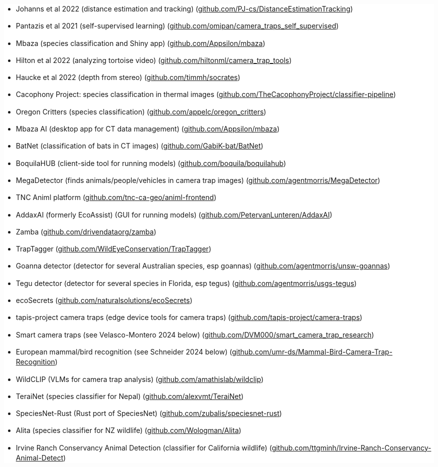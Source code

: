 * Johanns et al 2022 (distance estimation and tracking) ([github.com/PJ-cs/DistanceEstimationTracking](https://github.com/PJ-cs/DistanceEstimationTracking))
* Pantazis et al 2021 (self-supervised learning) ([github.com/omipan/camera_traps_self_supervised](https://github.com/omipan/camera_traps_self_supervised/))
* Mbaza (species classification and Shiny app) ([github.com/Appsilon/mbaza](https://github.com/Appsilon/mbaza))
* Hilton et al 2022 (analyzing tortoise video) ([github.com/hiltonml/camera_trap_tools](https://github.com/hiltonml/camera_trap_tools))
* Haucke et al 2022 (depth from stereo) ([github.com/timmh/socrates](https://github.com/timmh/socrates))
* Cacophony Project: species classification in thermal images ([github.com/TheCacophonyProject/classifier-pipeline](https://github.com/TheCacophonyProject/classifier-pipeline))
* Oregon Critters (species classification) ([github.com/appelc/oregon_critters](https://github.com/appelc/oregon_critters))
* Mbaza AI (desktop app for CT data management) ([github.com/Appsilon/mbaza](https://github.com/Appsilon/mbaza))
* BatNet (classification of bats in CT images) ([github.com/GabiK-bat/BatNet](https://github.com/GabiK-bat/BatNet))

* BoquilaHUB (client-side tool for running models) ([github.com/boquila/boquilahub](https://github.com/boquila/boquilahub))
* MegaDetector (finds animals/people/vehicles in camera trap images) ([github.com/agentmorris/MegaDetector](https://github.com/agentmorris/MegaDetector))
* TNC Animl platform ([github.com/tnc-ca-geo/animl-frontend](https://github.com/tnc-ca-geo/animl-frontend))
* AddaxAI (formerly EcoAssist) (GUI for running models) ([github.com/PetervanLunteren/AddaxAI](https://github.com/PetervanLunteren/AddaxAI))
* Zamba ([github.com/drivendataorg/zamba](https://github.com/drivendataorg/zamba))
* TrapTagger ([github.com/WildEyeConservation/TrapTagger](https://github.com/WildEyeConservation/TrapTagger))
* Goanna detector (detector for several Australian species, esp goannas) ([github.com/agentmorris/unsw-goannas](https://github.com/agentmorris/unsw-goannas))
* Tegu detector (detector for several species in Florida, esp tegus) ([github.com/agentmorris/usgs-tegus](https://github.com/agentmorris/usgs-tegus))
* ecoSecrets ([github.com/naturalsolutions/ecoSecrets](https://github.com/naturalsolutions/ecoSecrets))
* tapis-project camera traps (edge device tools for camera traps) ([github.com/tapis-project/camera-traps](https://github.com/tapis-project/camera-traps))
* Smart camera traps (see Velasco-Montero 2024 below) ([github.com/DVM000/smart_camera_trap_research](https://github.com/DVM000/smart_camera_trap_research/))
* European mammal/bird recognition (see Schneider 2024 below) ([github.com/umr-ds/Mammal-Bird-Camera-Trap-Recognition](https://github.com/umr-ds/Mammal-Bird-Camera-Trap-Recognition))
* WildCLIP (VLMs for camera trap analysis) ([github.com/amathislab/wildclip](https://github.com/amathislab/wildclip))
* TeraiNet (species classifier for Nepal) ([github.com/alexvmt/TeraiNet](https://github.com/alexvmt/TeraiNet))
* SpeciesNet-Rust (Rust port of SpeciesNet) ([github.com/zubalis/speciesnet-rust](https://github.com/zubalis/speciesnet-rust))
* Alita (species classifier for NZ wildlife) ([github.com/Wologman/Alita](https://github.com/Wologman/Alita))
* Irvine Ranch Conservancy Animal Detection (classifier for California wildlife) ([github.com/ttgminh/Irvine-Ranch-Conservancy-Animal-Detect](https://github.com/ttgminh/Irvine-Ranch-Conservancy-Animal-Detect/))
